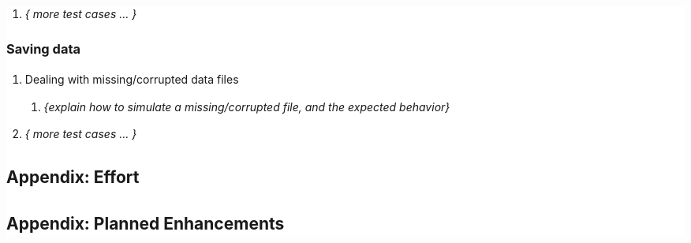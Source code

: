 1. _{ more test cases …​ }_

### Saving data

1. Dealing with missing/corrupted data files

   1. _{explain how to simulate a missing/corrupted file, and the expected behavior}_

1. _{ more test cases …​ }_

## **Appendix: Effort**

## **Appendix: Planned Enhancements**
